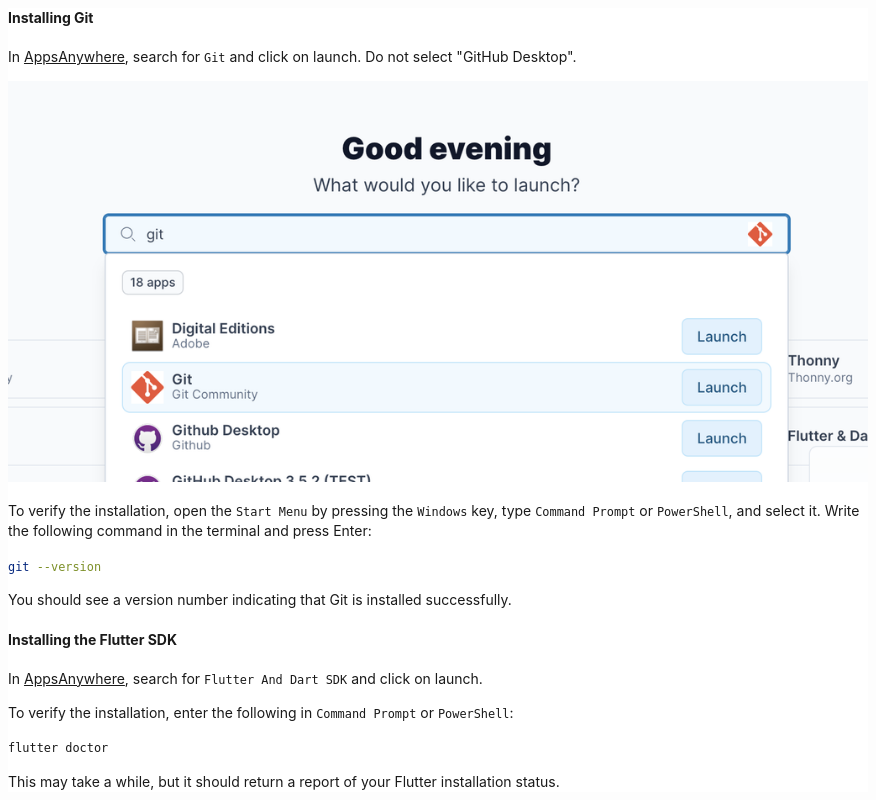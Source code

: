 #### **Installing Git**

In [AppsAnywhere](https://appsanywhere.port.ac.uk/sso), search for `Git` and click on launch. Do not select "GitHub Desktop".

![Git in AppsAnywhere](images/screenshot_appsanywhere_git.png)

To verify the installation, open the `Start Menu` by pressing the `Windows` key, type `Command Prompt` or `PowerShell`, and select it. Write the following command in the terminal and press Enter:

```bash
git --version
```

You should see a version number indicating that Git is installed successfully.

#### **Installing the Flutter SDK**

In [AppsAnywhere](https://appsanywhere.port.ac.uk/sso), search for `Flutter And Dart SDK` and click on launch.

To verify the installation, enter the following in `Command Prompt` or `PowerShell`:

```bash
flutter doctor
```

This may take a while, but it should return a report of your Flutter installation status.
